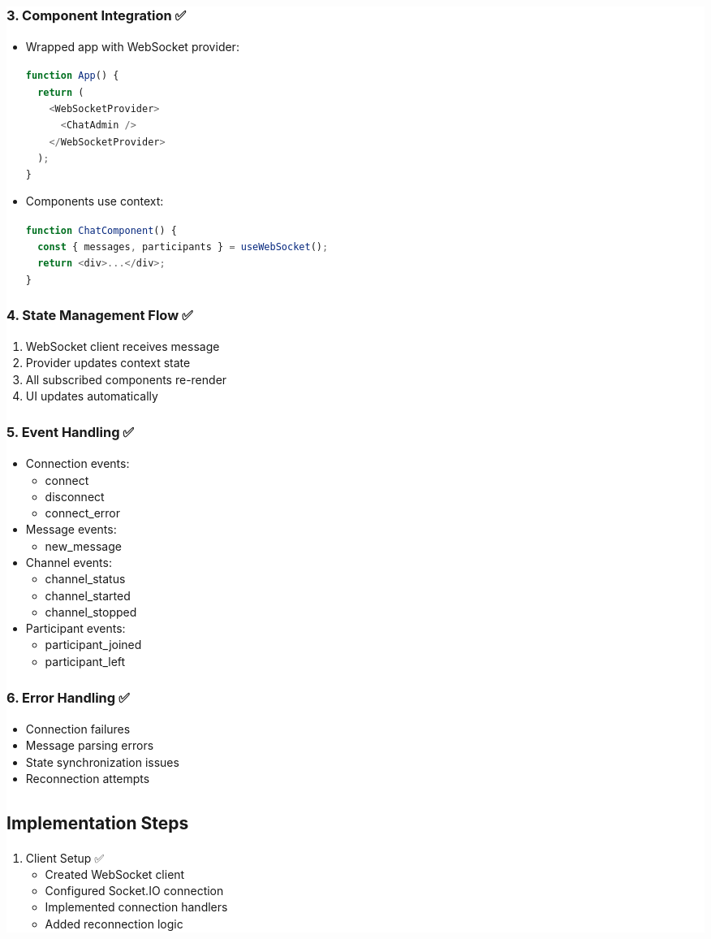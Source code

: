 ### 3. Component Integration ✅
- Wrapped app with WebSocket provider:
  ```typescript
  function App() {
    return (
      <WebSocketProvider>
        <ChatAdmin />
      </WebSocketProvider>
    );
  }
  ```
- Components use context:
  ```typescript
  function ChatComponent() {
    const { messages, participants } = useWebSocket();
    return <div>...</div>;
  }
  ```

### 4. State Management Flow ✅
1. WebSocket client receives message
2. Provider updates context state
3. All subscribed components re-render
4. UI updates automatically

### 5. Event Handling ✅
- Connection events:
  - connect
  - disconnect
  - connect_error
- Message events:
  - new_message
- Channel events:
  - channel_status
  - channel_started
  - channel_stopped
- Participant events:
  - participant_joined
  - participant_left

### 6. Error Handling ✅
- Connection failures
- Message parsing errors
- State synchronization issues
- Reconnection attempts

## Implementation Steps

1. Client Setup ✅
   - Created WebSocket client
   - Configured Socket.IO connection
   - Implemented connection handlers
   - Added reconnection logic
